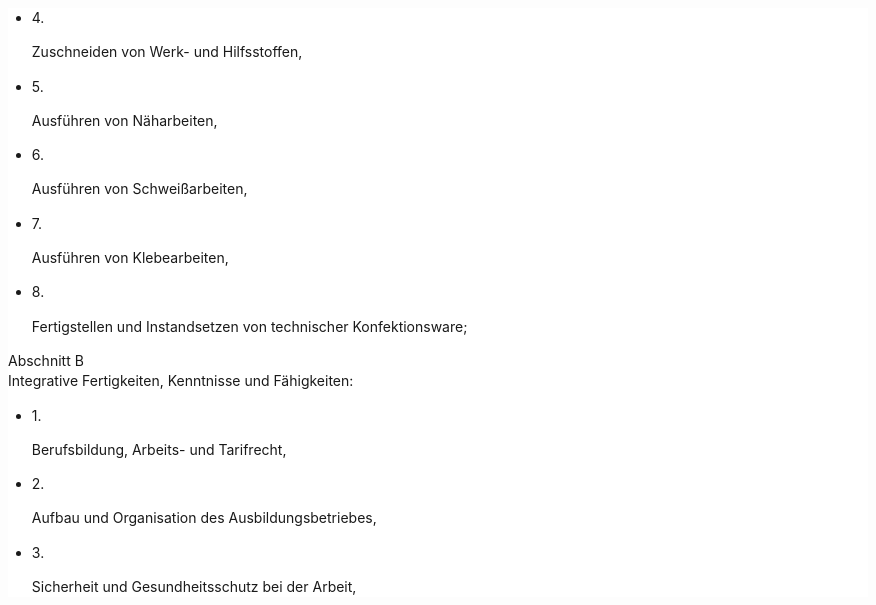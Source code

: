   - 4\.
    
    <div>
    
    Zuschneiden von Werk- und Hilfsstoffen,
    
    </div>

  - 5\.
    
    <div>
    
    Ausführen von Näharbeiten,
    
    </div>

  - 6\.
    
    <div>
    
    Ausführen von Schweißarbeiten,
    
    </div>

  - 7\.
    
    <div>
    
    Ausführen von Klebearbeiten,
    
    </div>

  - 8\.
    
    <div>
    
    Fertigstellen und Instandsetzen von technischer Konfektionsware;
    
    </div>

<span class="SP">Abschnitt B</span>  
Integrative Fertigkeiten, Kenntnisse und Fähigkeiten:

  - 1\.
    
    <div>
    
    Berufsbildung, Arbeits- und Tarifrecht,
    
    </div>

  - 2\.
    
    <div>
    
    Aufbau und Organisation des Ausbildungsbetriebes,
    
    </div>

  - 3\.
    
    <div>
    
    Sicherheit und Gesundheitsschutz bei der Arbeit,
    